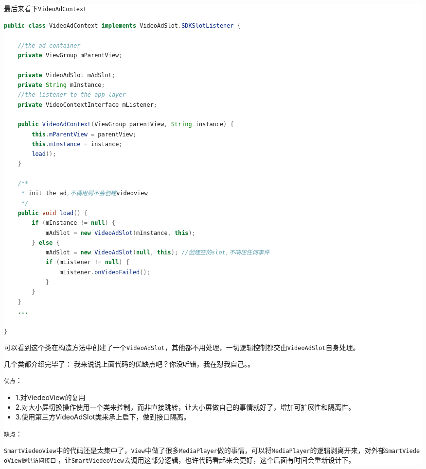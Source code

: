 
最后来看下`VideoAdContext`

```java
public class VideoAdContext implements VideoAdSlot.SDKSlotListener {

    //the ad container
    private ViewGroup mParentView;

    private VideoAdSlot mAdSlot;
    private String mInstance;
    //the listener to the app layer
    private VideoContextInterface mListener;

    public VideoAdContext(ViewGroup parentView, String instance) {
        this.mParentView = parentView;
        this.mInstance = instance;
        load();
    }

    /**
     * init the ad,不调用则不会创建videoview
     */
    public void load() {
        if (mInstance != null) {
            mAdSlot = new VideoAdSlot(mInstance, this);
        } else {
            mAdSlot = new VideoAdSlot(null, this); //创建空的slot,不响应任何事件
            if (mListener != null) {
                mListener.onVideoFailed();
            }
        }
    }
	...
	
}

```

可以看到这个类在构造方法中创建了一个`VideoAdSlot`，其他都不用处理，一切逻辑控制都交由`VideoAdSlot`自身处理。

几个类都介绍完毕了：
我来说说上面代码的优缺点吧？你没听错，我在怼我自己。。

`优点`：
- 1.对ViedeoView的复用
- 2.对大小屏切换操作使用一个类来控制，而非直接跳转，让大小屏做自己的事情就好了，增加可扩展性和隔离性。
- 3.使用第三方VideoAdSlot类来承上启下，做到接口隔离。


`缺点`：

`SmartViedeoView`中的代码还是太集中了，`View`中做了很多`MediaPlayer`做的事情，可以将`MediaPlayer`的逻辑剥离开来，对外部`SmartViedeoView提供访问接口`
，让`SmartViedeoView`去调用这部分逻辑，也许代码看起来会更好，这个后面有时间会重新设计下。
